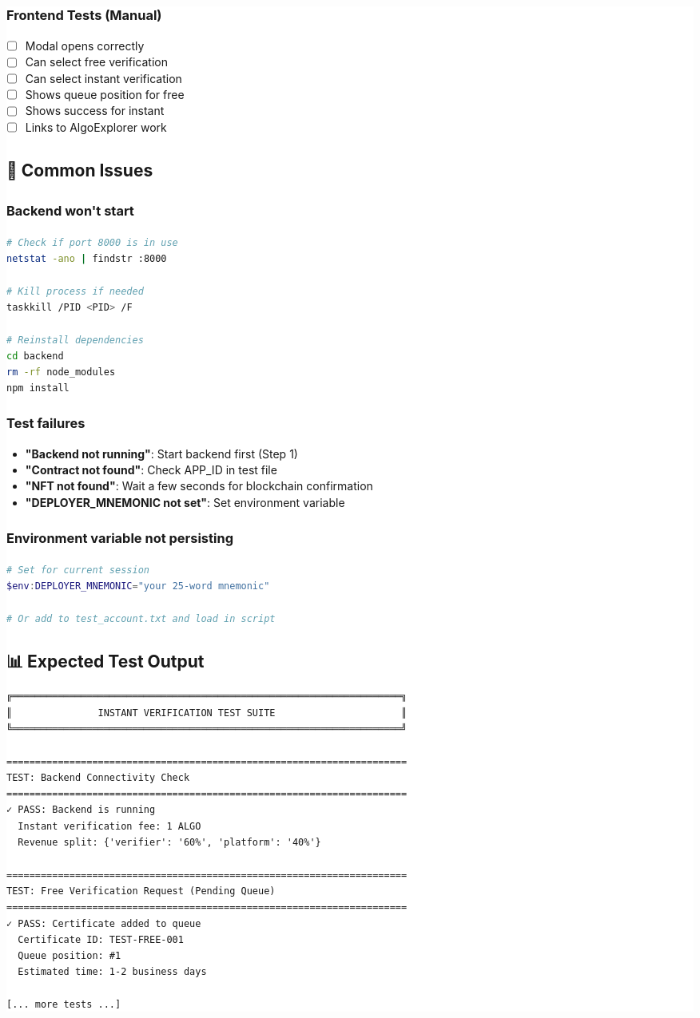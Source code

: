 ### Frontend Tests (Manual)
- [ ] Modal opens correctly
- [ ] Can select free verification
- [ ] Can select instant verification
- [ ] Shows queue position for free
- [ ] Shows success for instant
- [ ] Links to AlgoExplorer work

## 🐛 Common Issues

### Backend won't start
```bash
# Check if port 8000 is in use
netstat -ano | findstr :8000

# Kill process if needed
taskkill /PID <PID> /F

# Reinstall dependencies
cd backend
rm -rf node_modules
npm install
```

### Test failures
- **"Backend not running"**: Start backend first (Step 1)
- **"Contract not found"**: Check APP_ID in test file
- **"NFT not found"**: Wait a few seconds for blockchain confirmation
- **"DEPLOYER_MNEMONIC not set"**: Set environment variable

### Environment variable not persisting
```powershell
# Set for current session
$env:DEPLOYER_MNEMONIC="your 25-word mnemonic"

# Or add to test_account.txt and load in script
```

## 📊 Expected Test Output

```
╔════════════════════════════════════════════════════════════════════╗
║               INSTANT VERIFICATION TEST SUITE                      ║
╚════════════════════════════════════════════════════════════════════╝

======================================================================
TEST: Backend Connectivity Check
======================================================================
✓ PASS: Backend is running
  Instant verification fee: 1 ALGO
  Revenue split: {'verifier': '60%', 'platform': '40%'}

======================================================================
TEST: Free Verification Request (Pending Queue)
======================================================================
✓ PASS: Certificate added to queue
  Certificate ID: TEST-FREE-001
  Queue position: #1
  Estimated time: 1-2 business days

[... more tests ...]

```